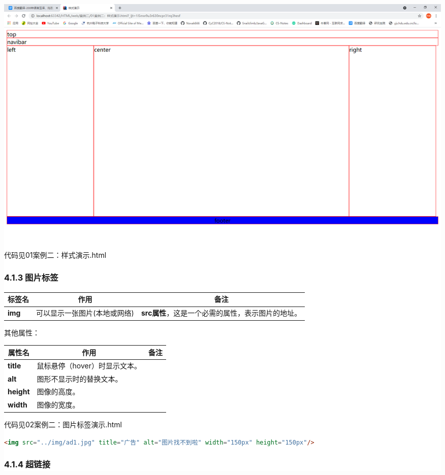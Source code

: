 ![4](https://raw.githubusercontent.com/Novak666/Learning-working-skill/main/2021.01.30/pics/4.png)

代码见01案例二：样式演示.html

### 4.1.3 图片标签

| 标签名  | 作用                         | 备注                                              |
| ------- | ---------------------------- | ------------------------------------------------- |
| **img** | 可以显示一张图片(本地或网络) | **src属性**，这是一个必需的属性，表示图片的地址。 |

其他属性：

| 属性名     | 作用                          | 备注 |
| ---------- | ----------------------------- | ---- |
| **title**  | 鼠标悬停（hover）时显示文本。 |      |
| **alt**    | 图形不显示时的替换文本。      |      |
| **height** | 图像的高度。                  |      |
| **width**  | 图像的宽度。                  |      |

代码见02案例二：图片标签演示.html

```html
<img src="../img/ad1.jpg" title="广告" alt="图片找不到啦" width="150px" height="150px"/>
```

### 4.1.4 超链接
